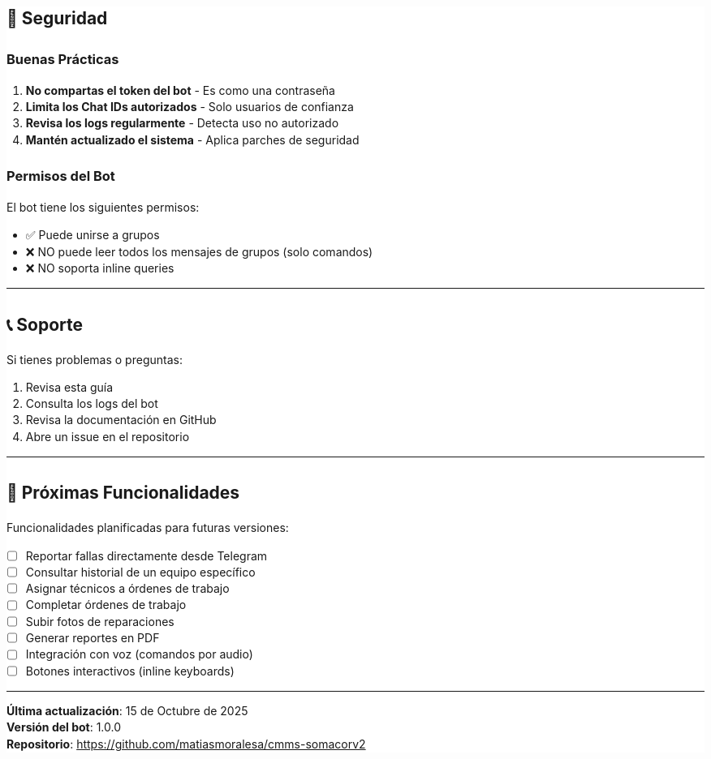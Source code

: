 
## 🔐 Seguridad

### Buenas Prácticas

1. **No compartas el token del bot** - Es como una contraseña
2. **Limita los Chat IDs autorizados** - Solo usuarios de confianza
3. **Revisa los logs regularmente** - Detecta uso no autorizado
4. **Mantén actualizado el sistema** - Aplica parches de seguridad

### Permisos del Bot

El bot tiene los siguientes permisos:
- ✅ Puede unirse a grupos
- ❌ NO puede leer todos los mensajes de grupos (solo comandos)
- ❌ NO soporta inline queries

---

## 📞 Soporte

Si tienes problemas o preguntas:

1. Revisa esta guía
2. Consulta los logs del bot
3. Revisa la documentación en GitHub
4. Abre un issue en el repositorio

---

## 🎯 Próximas Funcionalidades

Funcionalidades planificadas para futuras versiones:

- [ ] Reportar fallas directamente desde Telegram
- [ ] Consultar historial de un equipo específico
- [ ] Asignar técnicos a órdenes de trabajo
- [ ] Completar órdenes de trabajo
- [ ] Subir fotos de reparaciones
- [ ] Generar reportes en PDF
- [ ] Integración con voz (comandos por audio)
- [ ] Botones interactivos (inline keyboards)

---

**Última actualización**: 15 de Octubre de 2025  
**Versión del bot**: 1.0.0  
**Repositorio**: https://github.com/matiasmoralesa/cmms-somacorv2

